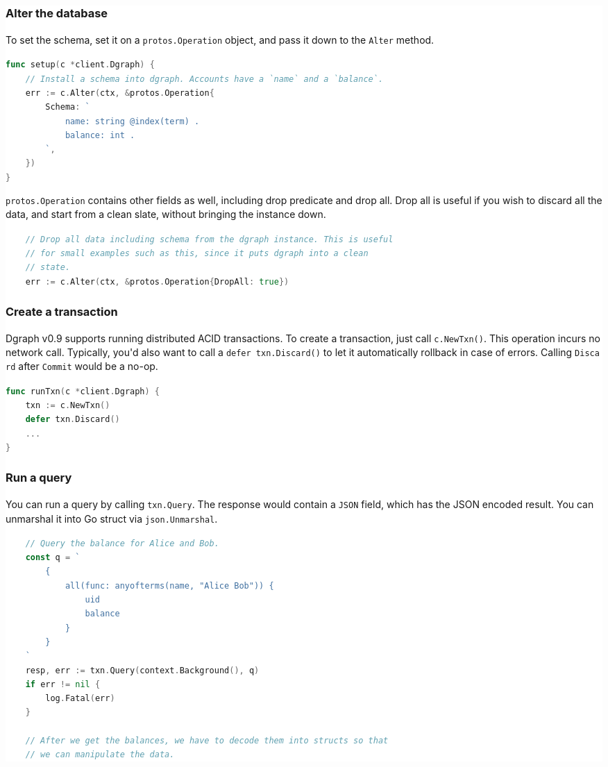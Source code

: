 ### Alter the database

To set the schema, set it on a `protos.Operation` object, and pass it down to
the `Alter` method.

```go
func setup(c *client.Dgraph) {
	// Install a schema into dgraph. Accounts have a `name` and a `balance`.
	err := c.Alter(ctx, &protos.Operation{
		Schema: `
			name: string @index(term) .
			balance: int .
		`,
	})
}
```

`protos.Operation` contains other fields as well, including drop predicate and
drop all. Drop all is useful if you wish to discard all the data, and start from
a clean slate, without bringing the instance down.

```go
	// Drop all data including schema from the dgraph instance. This is useful
	// for small examples such as this, since it puts dgraph into a clean
	// state.
	err := c.Alter(ctx, &protos.Operation{DropAll: true})
```

### Create a transaction

Dgraph v0.9 supports running distributed ACID transactions. To create a
transaction, just call `c.NewTxn()`. This operation incurs no network call.
Typically, you'd also want to call a `defer txn.Discard()` to let it
automatically rollback in case of errors. Calling `Discard` after `Commit` would
be a no-op.

```go
func runTxn(c *client.Dgraph) {
	txn := c.NewTxn()
	defer txn.Discard()
	...
}
```

### Run a query

You can run a query by calling `txn.Query`. The response would contain a `JSON`
field, which has the JSON encoded result. You can unmarshal it into Go struct
via `json.Unmarshal`.

```go
	// Query the balance for Alice and Bob.
	const q = `
		{
			all(func: anyofterms(name, "Alice Bob")) {
				uid
				balance
			}
		}
	`
	resp, err := txn.Query(context.Background(), q)
	if err != nil {
		log.Fatal(err)
	}

	// After we get the balances, we have to decode them into structs so that
	// we can manipulate the data.
```